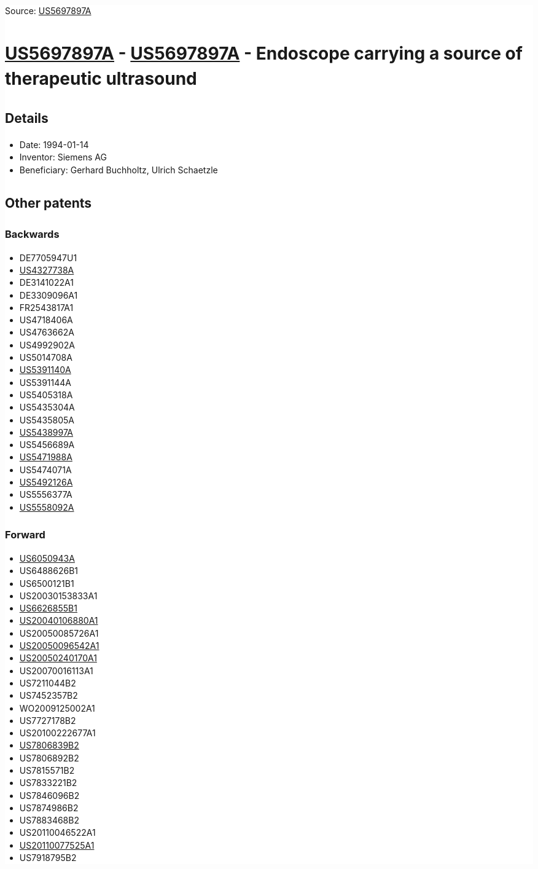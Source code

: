 Source: [US5697897A](https://patents.google.com/patent/US5697897A)

# [US5697897A](US5697897A.md) - [US5697897A](US5697897A.md) - Endoscope carrying a source of therapeutic ultrasound

## Details

* Date: 1994-01-14
* Inventor: Siemens AG
* Beneficiary: Gerhard Buchholtz, Ulrich Schaetzle

## Other patents

### Backwards
 * DE7705947U1
 * [US4327738A](US4327738A.md)
 * DE3141022A1
 * DE3309096A1
 * FR2543817A1
 * US4718406A
 * US4763662A
 * US4992902A
 * US5014708A
 * [US5391140A](US5391140A.md)
 * US5391144A
 * US5405318A
 * US5435304A
 * US5435805A
 * [US5438997A](US5438997A.md)
 * US5456689A
 * [US5471988A](US5471988A.md)
 * US5474071A
 * [US5492126A](US5492126A.md)
 * US5556377A
 * [US5558092A](US5558092A.md)
### Forward
 * [US6050943A](US6050943A.md)
 * US6488626B1
 * US6500121B1
 * US20030153833A1
 * [US6626855B1](US6626855B1.md)
 * [US20040106880A1](US20040106880A1.md)
 * US20050085726A1
 * [US20050096542A1](US20050096542A1.md)
 * [US20050240170A1](US20050240170A1.md)
 * US20070016113A1
 * US7211044B2
 * US7452357B2
 * WO2009125002A1
 * US7727178B2
 * US20100222677A1
 * [US7806839B2](US7806839B2.md)
 * US7806892B2
 * US7815571B2
 * US7833221B2
 * US7846096B2
 * US7874986B2
 * US7883468B2
 * US20110046522A1
 * [US20110077525A1](US20110077525A1.md)
 * US7918795B2